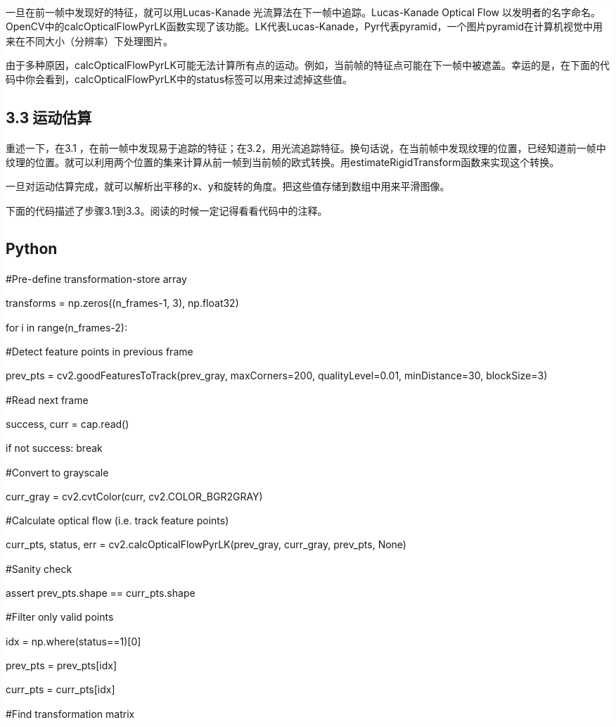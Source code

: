 一旦在前一帧中发现好的特征，就可以用Lucas-Kanade 光流算法在下一帧中追踪。Lucas-Kanade  Optical Flow 以发明者的名字命名。OpenCV中的calcOpticalFlowPyrLK函数实现了该功能。LK代表Lucas-Kanade，Pyr代表pyramid，一个图片pyramid在计算机视觉中用来在不同大小（分辨率）下处理图片。

由于多种原因，calcOpticalFlowPyrLK可能无法计算所有点的运动。例如，当前帧的特征点可能在下一帧中被遮盖。幸运的是，在下面的代码中你会看到，calcOpticalFlowPyrLK中的status标签可以用来过滤掉这些值。

## 3.3 运动估算

重述一下，在3.1 ，在前一帧中发现易于追踪的特征；在3.2，用光流追踪特征。换句话说，在当前帧中发现纹理的位置，已经知道前一帧中纹理的位置。就可以利用两个位置的集来计算从前一帧到当前帧的欧式转换。用estimateRigidTransform函数来实现这个转换。

一旦对运动估算完成，就可以解析出平移的x、y和旋转的角度。把这些值存储到数组中用来平滑图像。

下面的代码描述了步骤3.1到3.3。阅读的时候一定记得看看代码中的注释。


## Python


#Pre-define transformation-store array

transforms = np.zeros((n_frames-1, 3), np.float32)
 
for i in range(n_frames-2):

  #Detect feature points in previous frame
  
  prev_pts = cv2.goodFeaturesToTrack(prev_gray,
                                     maxCorners=200,
                                     qualityLevel=0.01,
                                     minDistance=30,
                                     blockSize=3)
 
  #Read next frame
  
  success, curr = cap.read()
  
  if not success:
    break
 
  #Convert to grayscale
  
  curr_gray = cv2.cvtColor(curr, cv2.COLOR_BGR2GRAY)
 
  #Calculate optical flow (i.e. track feature points)
  
  curr_pts, status, err = cv2.calcOpticalFlowPyrLK(prev_gray, curr_gray, prev_pts, None)
 
  #Sanity check
  
  assert prev_pts.shape == curr_pts.shape
 
  #Filter only valid points
  
  idx = np.where(status==1)[0]
  
  prev_pts = prev_pts[idx]
  
  curr_pts = curr_pts[idx]
 
  #Find transformation matrix
  